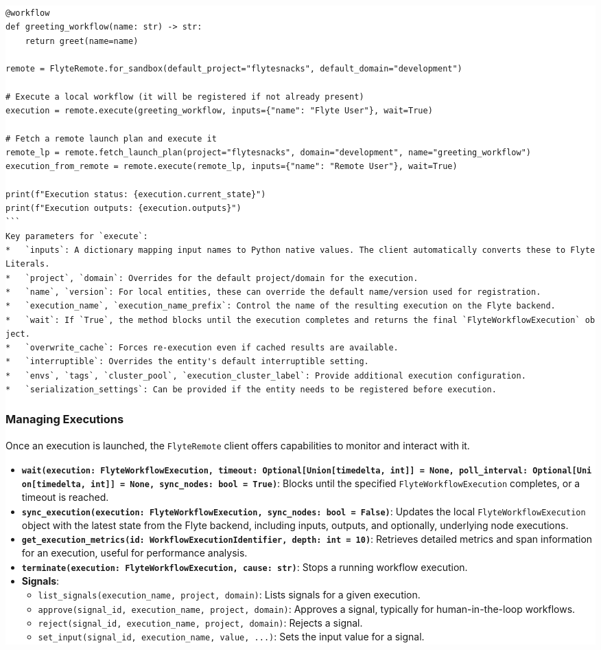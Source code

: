    @workflow
    def greeting_workflow(name: str) -> str:
        return greet(name=name)

    remote = FlyteRemote.for_sandbox(default_project="flytesnacks", default_domain="development")

    # Execute a local workflow (it will be registered if not already present)
    execution = remote.execute(greeting_workflow, inputs={"name": "Flyte User"}, wait=True)

    # Fetch a remote launch plan and execute it
    remote_lp = remote.fetch_launch_plan(project="flytesnacks", domain="development", name="greeting_workflow")
    execution_from_remote = remote.execute(remote_lp, inputs={"name": "Remote User"}, wait=True)

    print(f"Execution status: {execution.current_state}")
    print(f"Execution outputs: {execution.outputs}")
    ```
    Key parameters for `execute`:
    *   `inputs`: A dictionary mapping input names to Python native values. The client automatically converts these to Flyte Literals.
    *   `project`, `domain`: Overrides for the default project/domain for the execution.
    *   `name`, `version`: For local entities, these can override the default name/version used for registration.
    *   `execution_name`, `execution_name_prefix`: Control the name of the resulting execution on the Flyte backend.
    *   `wait`: If `True`, the method blocks until the execution completes and returns the final `FlyteWorkflowExecution` object.
    *   `overwrite_cache`: Forces re-execution even if cached results are available.
    *   `interruptible`: Overrides the entity's default interruptible setting.
    *   `envs`, `tags`, `cluster_pool`, `execution_cluster_label`: Provide additional execution configuration.
    *   `serialization_settings`: Can be provided if the entity needs to be registered before execution.

### Managing Executions

Once an execution is launched, the `FlyteRemote` client offers capabilities to monitor and interact with it.

*   **`wait(execution: FlyteWorkflowExecution, timeout: Optional[Union[timedelta, int]] = None, poll_interval: Optional[Union[timedelta, int]] = None, sync_nodes: bool = True)`**: Blocks until the specified `FlyteWorkflowExecution` completes, or a timeout is reached.
*   **`sync_execution(execution: FlyteWorkflowExecution, sync_nodes: bool = False)`**: Updates the local `FlyteWorkflowExecution` object with the latest state from the Flyte backend, including inputs, outputs, and optionally, underlying node executions.
*   **`get_execution_metrics(id: WorkflowExecutionIdentifier, depth: int = 10)`**: Retrieves detailed metrics and span information for an execution, useful for performance analysis.
*   **`terminate(execution: FlyteWorkflowExecution, cause: str)`**: Stops a running workflow execution.
*   **Signals**:
    *   `list_signals(execution_name, project, domain)`: Lists signals for a given execution.
    *   `approve(signal_id, execution_name, project, domain)`: Approves a signal, typically for human-in-the-loop workflows.
    *   `reject(signal_id, execution_name, project, domain)`: Rejects a signal.
    *   `set_input(signal_id, execution_name, value, ...)`: Sets the input value for a signal.
